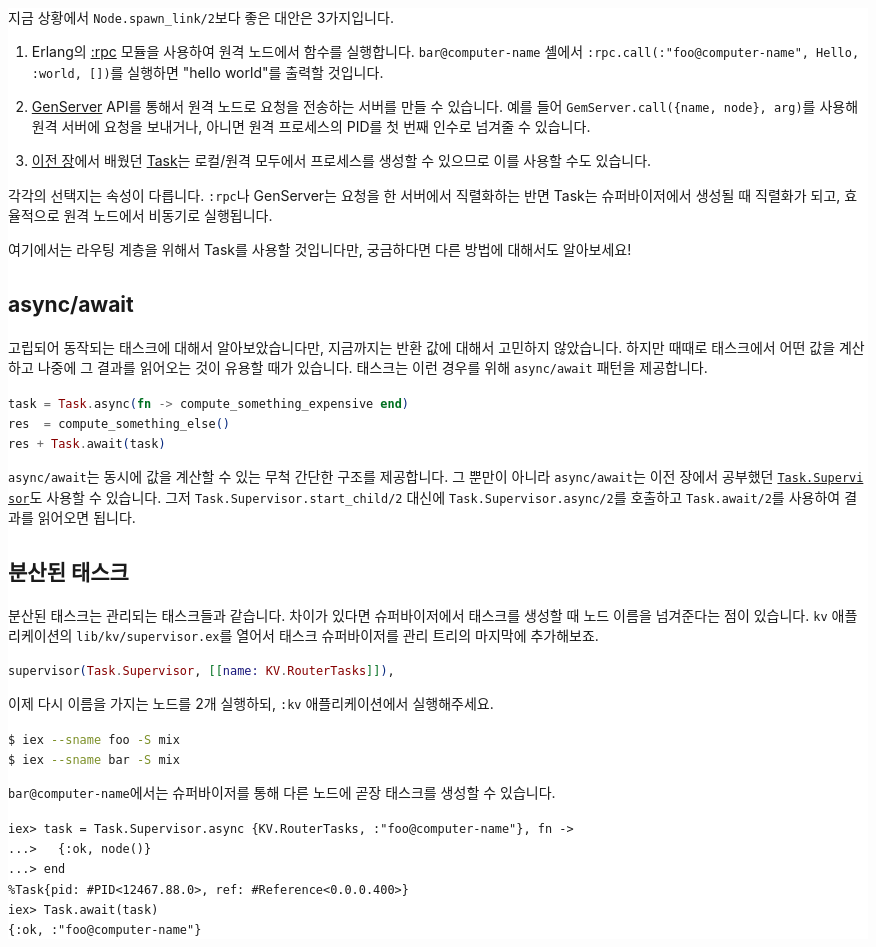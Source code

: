 지금 상황에서 `Node.spawn_link/2`보다 좋은 대안은 3가지입니다.

1. Erlang의 [:rpc](http://www.erlang.org/doc/man/rpc.html) 모듈을 사용하여 원격 노드에서 함수를 실행합니다. `bar@computer-name` 셸에서 `:rpc.call(:"foo@computer-name", Hello, :world, [])`를 실행하면 "hello world"를 출력할 것입니다.

2. [GenServer](http://elixir-lang.org/docs/stable/elixir/GenServer.html) API를 통해서 원격 노드로 요청을 전송하는 서버를 만들 수 있습니다. 예를 들어 `GemServer.call({name, node}, arg)`를 사용해 원격 서버에 요청을 보내거나, 아니면 원격 프로세스의 PID를 첫 번째 인수로 넘겨줄 수 있습니다.

3. [이전 장](http://elixir-lang.org/getting-started/mix-otp/task-and-gen-tcp.html)에서 배웠던 [Task](http://elixir-lang.org/docs/stable/elixir/Task.html)는 로컬/원격 모두에서 프로세스를 생성할 수 있으므로 이를 사용할 수도 있습니다.

각각의 선택지는 속성이 다릅니다. `:rpc`나 GenServer는 요청을 한 서버에서 직렬화하는 반면 Task는 슈퍼바이저에서 생성될 때 직렬화가 되고, 효율적으로 원격 노드에서 비동기로 실행됩니다.

여기에서는 라우팅 계층을 위해서 Task를 사용할 것입니다만, 궁금하다면 다른 방법에 대해서도 알아보세요!

## async/await

고립되어 동작되는 태스크에 대해서 알아보았습니다만, 지금까지는 반환 값에 대해서 고민하지 않았습니다. 하지만 때때로 태스크에서 어떤 값을 계산하고 나중에 그 결과를 읽어오는 것이 유용할 때가 있습니다. 태스크는 이런 경우를 위해 `async/await` 패턴을 제공합니다.

```elixir
task = Task.async(fn -> compute_something_expensive end)
res  = compute_something_else()
res + Task.await(task)
```

`async/await`는 동시에 값을 계산할 수 있는 무척 간단한 구조를 제공합니다. 그 뿐만이 아니라 `async/await`는 이전 장에서 공부했던 [`Task.Supervisor`](http://elixir-lang.org/docs/stable/elixir/Task.Supervisor.html)도 사용할 수 있습니다. 그저 `Task.Supervisor.start_child/2` 대신에 `Task.Supervisor.async/2`를 호출하고 `Task.await/2`를 사용하여 결과를 읽어오면 됩니다.

## 분산된 태스크

분산된 태스크는 관리되는 태스크들과 같습니다. 차이가 있다면 슈퍼바이저에서 태스크를 생성할 때 노드 이름을 넘겨준다는 점이 있습니다. `kv` 애플리케이션의 `lib/kv/supervisor.ex`를 열어서 태스크 슈퍼바이저를 관리 트리의 마지막에 추가해보죠.

```elixir
supervisor(Task.Supervisor, [[name: KV.RouterTasks]]),
```

이제 다시 이름을 가지는 노드를 2개 실행하되, `:kv` 애플리케이션에서 실행해주세요.

```bash
$ iex --sname foo -S mix
$ iex --sname bar -S mix
```

`bar@computer-name`에서는 슈퍼바이저를 통해 다른 노드에 곧장 태스크를 생성할 수 있습니다.

```iex
iex> task = Task.Supervisor.async {KV.RouterTasks, :"foo@computer-name"}, fn ->
...>   {:ok, node()}
...> end
%Task{pid: #PID<12467.88.0>, ref: #Reference<0.0.0.400>}
iex> Task.await(task)
{:ok, :"foo@computer-name"}
```
